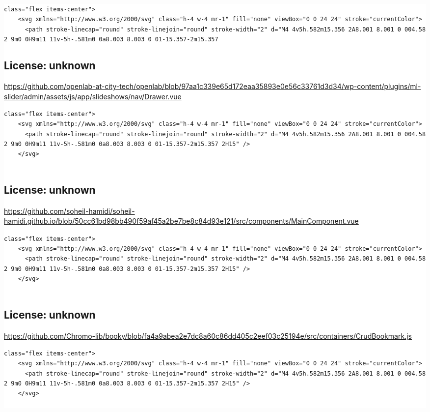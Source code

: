 ```
class="flex items-center">
    <svg xmlns="http://www.w3.org/2000/svg" class="h-4 w-4 mr-1" fill="none" viewBox="0 0 24 24" stroke="currentColor">
      <path stroke-linecap="round" stroke-linejoin="round" stroke-width="2" d="M4 4v5h.582m15.356 2A8.001 8.001 0 004.582 9m0 0H9m11 11v-5h-.581m0 0a8.003 8.003 0 01-15.357-2m15.357 
```


## License: unknown
https://github.com/openlab-at-city-tech/openlab/blob/97aa1c339e65d172eaa35893e0e56c33761d3d34/wp-content/plugins/ml-slider/admin/assets/js/app/slideshows/nav/Drawer.vue

```
class="flex items-center">
    <svg xmlns="http://www.w3.org/2000/svg" class="h-4 w-4 mr-1" fill="none" viewBox="0 0 24 24" stroke="currentColor">
      <path stroke-linecap="round" stroke-linejoin="round" stroke-width="2" d="M4 4v5h.582m15.356 2A8.001 8.001 0 004.582 9m0 0H9m11 11v-5h-.581m0 0a8.003 8.003 0 01-15.357-2m15.357 2H15" />
    </svg>
    
```


## License: unknown
https://github.com/soheil-hamidi/soheil-hamidi.github.io/blob/50cc61bd98bb490f59af45a2be7be8c84d93e121/src/components/MainComponent.vue

```
class="flex items-center">
    <svg xmlns="http://www.w3.org/2000/svg" class="h-4 w-4 mr-1" fill="none" viewBox="0 0 24 24" stroke="currentColor">
      <path stroke-linecap="round" stroke-linejoin="round" stroke-width="2" d="M4 4v5h.582m15.356 2A8.001 8.001 0 004.582 9m0 0H9m11 11v-5h-.581m0 0a8.003 8.003 0 01-15.357-2m15.357 2H15" />
    </svg>
    
```


## License: unknown
https://github.com/Chromo-lib/booky/blob/fa4a9abea2e7dc8a60c86dd405c2eef03c25194e/src/containers/CrudBookmark.js

```
class="flex items-center">
    <svg xmlns="http://www.w3.org/2000/svg" class="h-4 w-4 mr-1" fill="none" viewBox="0 0 24 24" stroke="currentColor">
      <path stroke-linecap="round" stroke-linejoin="round" stroke-width="2" d="M4 4v5h.582m15.356 2A8.001 8.001 0 004.582 9m0 0H9m11 11v-5h-.581m0 0a8.003 8.003 0 01-15.357-2m15.357 2H15" />
    </svg>
    
```

